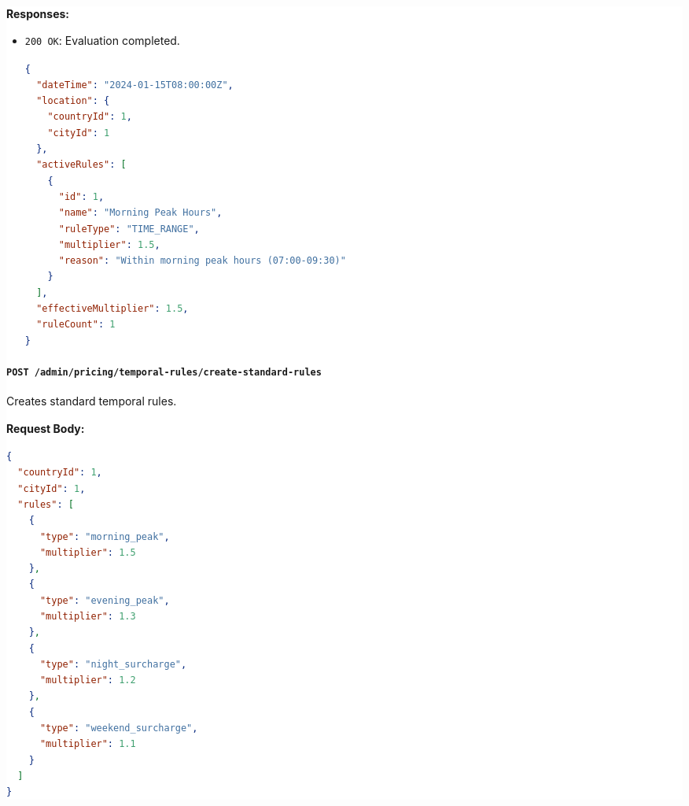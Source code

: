 **Responses:**
- `200 OK`: Evaluation completed.
  ```json
  {
    "dateTime": "2024-01-15T08:00:00Z",
    "location": {
      "countryId": 1,
      "cityId": 1
    },
    "activeRules": [
      {
        "id": 1,
        "name": "Morning Peak Hours",
        "ruleType": "TIME_RANGE",
        "multiplier": 1.5,
        "reason": "Within morning peak hours (07:00-09:30)"
      }
    ],
    "effectiveMultiplier": 1.5,
    "ruleCount": 1
  }
  ```

#### `POST /admin/pricing/temporal-rules/create-standard-rules`

Creates standard temporal rules.

**Request Body:**
```json
{
  "countryId": 1,
  "cityId": 1,
  "rules": [
    {
      "type": "morning_peak",
      "multiplier": 1.5
    },
    {
      "type": "evening_peak",
      "multiplier": 1.3
    },
    {
      "type": "night_surcharge",
      "multiplier": 1.2
    },
    {
      "type": "weekend_surcharge",
      "multiplier": 1.1
    }
  ]
}
```
